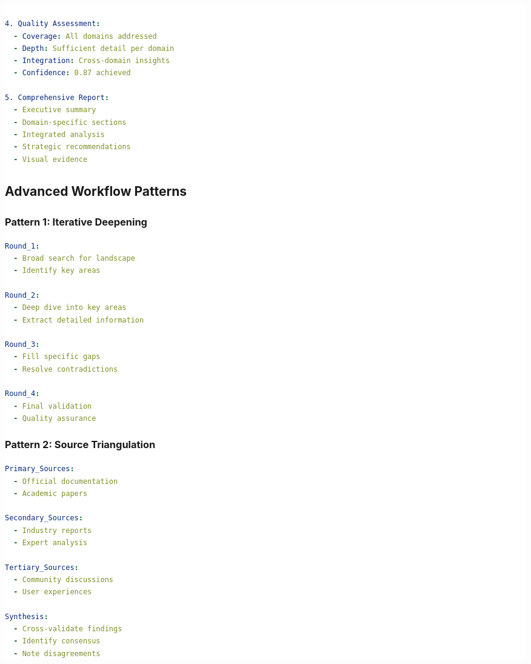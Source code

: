 ```yaml

4. Quality Assessment:
  - Coverage: All domains addressed
  - Depth: Sufficient detail per domain
  - Integration: Cross-domain insights
  - Confidence: 0.87 achieved

5. Comprehensive Report:
  - Executive summary
  - Domain-specific sections
  - Integrated analysis
  - Strategic recommendations
  - Visual evidence
```

## Advanced Workflow Patterns

### Pattern 1: Iterative Deepening

```yaml
Round_1:
  - Broad search for landscape
  - Identify key areas

Round_2:
  - Deep dive into key areas
  - Extract detailed information

Round_3:
  - Fill specific gaps
  - Resolve contradictions

Round_4:
  - Final validation
  - Quality assurance
```

### Pattern 2: Source Triangulation

```yaml
Primary_Sources:
  - Official documentation
  - Academic papers

Secondary_Sources:
  - Industry reports
  - Expert analysis

Tertiary_Sources:
  - Community discussions
  - User experiences

Synthesis:
  - Cross-validate findings
  - Identify consensus
  - Note disagreements
```
